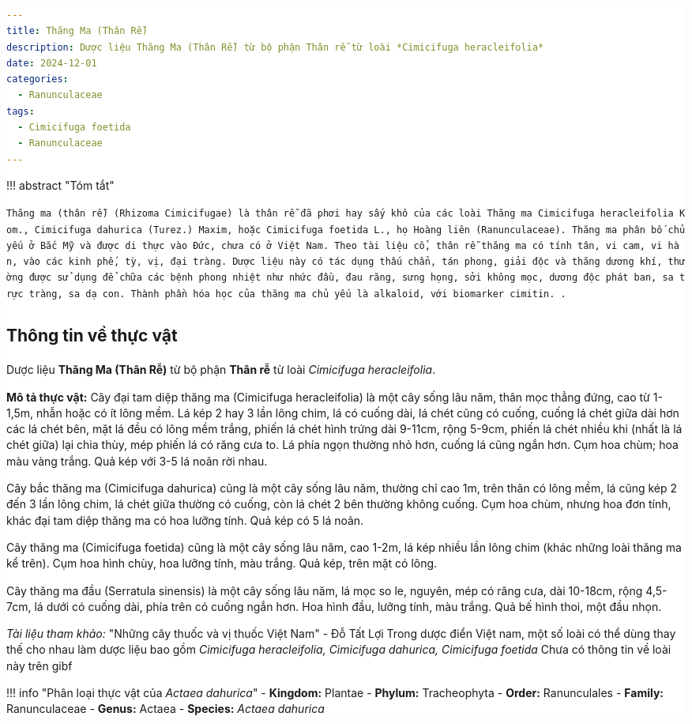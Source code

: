 ```yaml
---
title: Thăng Ma (Thân Rễ)
description: Dược liệu Thăng Ma (Thân Rễ) từ bộ phận Thân rễ từ loài *Cimicifuga heracleifolia*
date: 2024-12-01
categories:
  - Ranunculaceae
tags:
  - Cimicifuga foetida
  - Ranunculaceae
---
```

!!! abstract "Tóm tắt"

    Thăng ma (thân rễ) (Rhizoma Cimicifugae) là thân rễ đã phơi hay sấy khô của các loài Thăng ma Cimicifuga heracleifolia Kom., Cimicifuga dahurica (Turez.) Maxim, hoặc Cimicifuga foetida L., họ Hoàng liên (Ranunculaceae). Thăng ma phân bố chủ yếu ở Bắc Mỹ và được di thực vào Đức, chưa có ở Việt Nam. Theo tài liệu cổ, thân rễ thăng ma có tính tân, vi cam, vi hàn, vào các kinh phế, tỳ, vị, đại tràng. Dược liệu này có tác dụng thấu chẩn, tán phong, giải độc và thăng dương khí, thường được sử dụng để chữa các bệnh phong nhiệt như nhức đầu, đau răng, sưng họng, sởi không mọc, dương độc phát ban, sa trực tràng, sa dạ con. Thành phần hóa học của thăng ma chủ yếu là alkaloid, với biomarker cimitin. .

## Thông tin về thực vật


Dược liệu **Thăng Ma (Thân Rễ)** từ bộ phận **Thân rễ** từ loài *Cimicifuga heracleifolia*.

**Mô tả thực vật:** Cây đại tam diệp thăng ma (Cimicifuga heracleifolia) là một cây sống lâu năm, thân mọc thẳng đứng, cao từ 1-1,5m, nhẫn hoặc có ít lông mềm. Lá kép 2 hay 3 lần lông chim, lá có cuống dài, lá chét cũng có cuống, cuống lá chét giữa dài hơn các lá chét bên, mặt lá đều có lông mềm trắng, phiến lá chét hình trứng dài 9-11cm, rộng 5-9cm, phiến lá chét nhiều khi (nhất là lá chét giữa) lại chia thùy, mép phiến lá có răng cưa to. Lá phía ngọn thường nhỏ hơn, cuống lá cũng ngắn hơn. Cụm hoa chùm; hoa màu vàng trắng. Quả kép với 3-5 lá noãn rời nhau.

Cây bắc thăng ma (Cimicifuga dahurica) cũng là một cây sống lâu năm, thường chỉ cao 1m,
trên thân có lông mềm, lá cũng kép 2 đến 3 lần lông chim, lá chét giữa thường có cuống, còn lá chét 2 bên thường không cuống. Cụm hoa chùm, nhưng hoa đơn tính, khác đại tam diệp thăng ma có hoa lưỡng tính. Quả kép có 5 lá noãn.

Cây thăng ma (Cimicifuga foetida) cũng là một cây sống lâu năm, cao 1-2m, lá kép nhiều lần lông chim (khác những loài thăng ma kể trên). Cụm hoa hình chùy, hoa lưỡng tính, màu trắng. Quả kép, trên mặt có lông.

Cây thăng ma đầu (Serratula sinensis) là một cây sống lâu năm, lá mọc so le, nguyên, mép có răng cưa, dài 10-18cm, rộng 4,5-7cm, lá dưới có cuống dài, phía trên có cuống ngắn hơn. Hoa hình đầu, lưỡng tính, màu trắng. Quả bế hình thoi, một đầu nhọn.

*Tài liệu tham khảo:* "Những cây thuốc và vị thuốc Việt Nam" - Đỗ Tất Lợi 
Trong dược điển Việt nam, một số loài có thể dùng thay thế cho nhau làm dược liệu bao gồm *Cimicifuga heracleifolia, Cimicifuga dahurica, Cimicifuga foetida* 
Chưa có thông tin về loài này trên gibf


!!! info "Phân loại thực vật của *Actaea dahurica*"
    - **Kingdom:** Plantae
    - **Phylum:** Tracheophyta
    - **Order:** Ranunculales
    - **Family:** Ranunculaceae
    - **Genus:** Actaea
    - **Species:** *Actaea dahurica*
